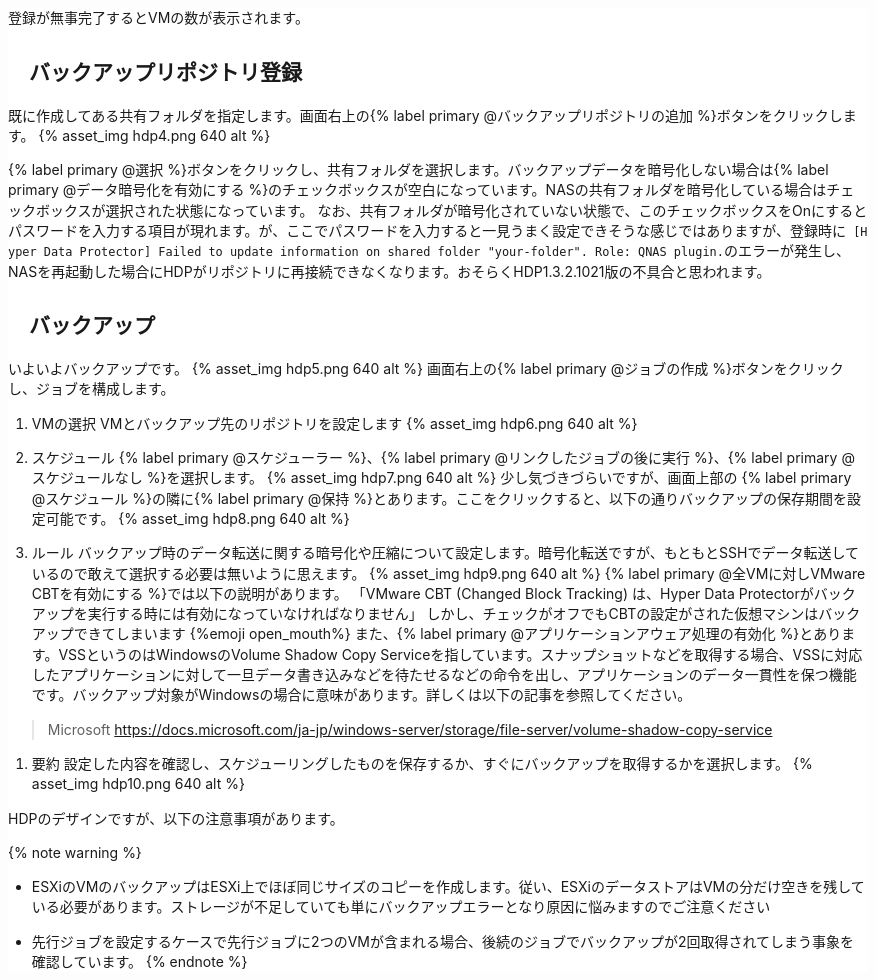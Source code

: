 登録が無事完了するとVMの数が表示されます。

## 　バックアップリポジトリ登録

既に作成してある共有フォルダを指定します。画面右上の{% label primary @バックアップリポジトリの追加 %}ボタンをクリックします。
{% asset_img hdp4.png 640 alt %}

{% label primary @選択 %}ボタンをクリックし、共有フォルダを選択します。バックアップデータを暗号化しない場合は{% label primary @データ暗号化を有効にする %}のチェックボックスが空白になっています。NASの共有フォルダを暗号化している場合はチェックボックスが選択された状態になっています。
なお、共有フォルダが暗号化されていない状態で、このチェックボックスをOnにするとパスワードを入力する項目が現れます。が、ここでパスワードを入力すると一見うまく設定できそうな感じではありますが、登録時に` [Hyper Data Protector] Failed to update information on shared folder "your-folder". Role: QNAS plugin.`のエラーが発生し、NASを再起動した場合にHDPがリポジトリに再接続できなくなります。おそらくHDP1.3.2.1021版の不具合と思われます。

## 　バックアップ

いよいよバックアップです。
{% asset_img hdp5.png 640 alt %}
画面右上の{% label primary @ジョブの作成 %}ボタンをクリックし、ジョブを構成します。

1. VMの選択
 VMとバックアップ先のリポジトリを設定します
 {% asset_img hdp6.png 640 alt %}

2. スケジュール
 {% label primary @スケジューラー %}、{% label primary @リンクしたジョブの後に実行 %}、{% label primary @スケジュールなし %}を選択します。
 {% asset_img hdp7.png 640 alt %}
 少し気づきづらいですが、画面上部の {% label primary @スケジュール %}の隣に{% label primary @保持 %}とあります。ここをクリックすると、以下の通りバックアップの保存期間を設定可能です。
 {% asset_img hdp8.png 640 alt %}

3. ルール
 バックアップ時のデータ転送に関する暗号化や圧縮について設定します。暗号化転送ですが、もともとSSHでデータ転送しているので敢えて選択する必要は無いように思えます。
 {% asset_img hdp9.png 640 alt %}
 {% label primary @全VMに対しVMware CBTを有効にする %}では以下の説明があります。
「VMware CBT (Changed Block Tracking) は、Hyper Data Protectorがバックアップを実行する時には有効になっていなければなりません」
しかし、チェックがオフでもCBTの設定がされた仮想マシンはバックアップできてしまいます {%emoji open_mouth%}
 また、{% label primary @アプリケーションアウェア処理の有効化 %}とあります。VSSというのはWindowsのVolume Shadow Copy Serviceを指しています。スナップショットなどを取得する場合、VSSに対応したアプリケーションに対して一旦データ書き込みなどを待たせるなどの命令を出し、アプリケーションのデータ一貫性を保つ機能です。バックアップ対象がWindowsの場合に意味があります。詳しくは以下の記事を参照してください。
 > Microsoft
 https://docs.microsoft.com/ja-jp/windows-server/storage/file-server/volume-shadow-copy-service

1. 要約
 設定した内容を確認し、スケジューリングしたものを保存するか、すぐにバックアップを取得するかを選択します。
 {% asset_img hdp10.png 640 alt %}

HDPのデザインですが、以下の注意事項があります。

{% note warning %}

- ESXiのVMのバックアップはESXi上でほぼ同じサイズのコピーを作成します。従い、ESXiのデータストアはVMの分だけ空きを残している必要があります。ストレージが不足していても単にバックアップエラーとなり原因に悩みますのでご注意ください

- 先行ジョブを設定するケースで先行ジョブに2つのVMが含まれる場合、後続のジョブでバックアップが2回取得されてしまう事象を確認しています。
{% endnote %}
